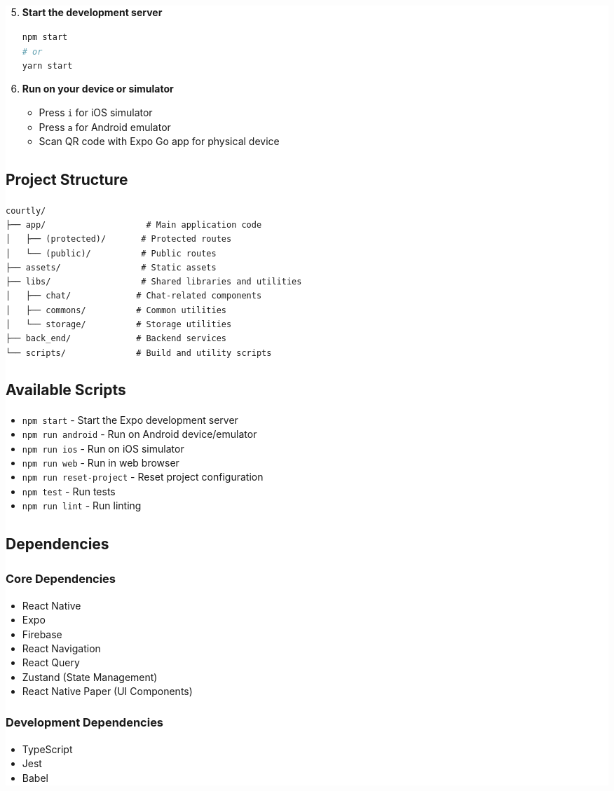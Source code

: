 5. **Start the development server**
   ```bash
   npm start
   # or
   yarn start
   ```

6. **Run on your device or simulator**
   - Press `i` for iOS simulator
   - Press `a` for Android emulator
   - Scan QR code with Expo Go app for physical device

## Project Structure

```
courtly/
├── app/                    # Main application code
│   ├── (protected)/       # Protected routes
│   └── (public)/          # Public routes
├── assets/                # Static assets
├── libs/                  # Shared libraries and utilities
│   ├── chat/             # Chat-related components
│   ├── commons/          # Common utilities
│   └── storage/          # Storage utilities
├── back_end/             # Backend services
└── scripts/              # Build and utility scripts
```

## Available Scripts

- `npm start` - Start the Expo development server
- `npm run android` - Run on Android device/emulator
- `npm run ios` - Run on iOS simulator
- `npm run web` - Run in web browser
- `npm run reset-project` - Reset project configuration
- `npm test` - Run tests
- `npm run lint` - Run linting

## Dependencies

### Core Dependencies
- React Native
- Expo
- Firebase
- React Navigation
- React Query
- Zustand (State Management)
- React Native Paper (UI Components)

### Development Dependencies
- TypeScript
- Jest
- Babel
